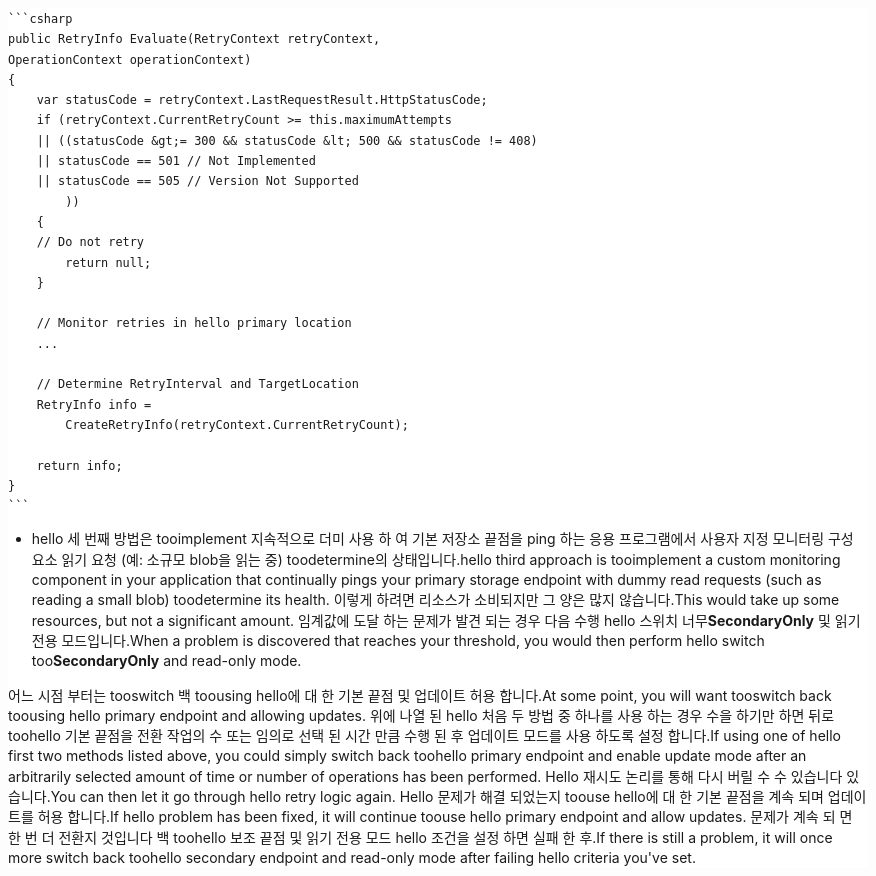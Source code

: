     ```csharp 
    public RetryInfo Evaluate(RetryContext retryContext,
    OperationContext operationContext)
    {
        var statusCode = retryContext.LastRequestResult.HttpStatusCode;
        if (retryContext.CurrentRetryCount >= this.maximumAttempts
        || ((statusCode &gt;= 300 && statusCode &lt; 500 && statusCode != 408)
        || statusCode == 501 // Not Implemented
        || statusCode == 505 // Version Not Supported
            ))
        {
        // Do not retry
            return null;
        }

        // Monitor retries in hello primary location
        ...

        // Determine RetryInterval and TargetLocation
        RetryInfo info =
            CreateRetryInfo(retryContext.CurrentRetryCount);

        return info;
    }
    ```

*   <span data-ttu-id="10ed1-235">hello 세 번째 방법은 tooimplement 지속적으로 더미 사용 하 여 기본 저장소 끝점을 ping 하는 응용 프로그램에서 사용자 지정 모니터링 구성 요소 읽기 요청 (예: 소규모 blob을 읽는 중) toodetermine의 상태입니다.</span><span class="sxs-lookup"><span data-stu-id="10ed1-235">hello third approach is tooimplement a custom monitoring component in your application that continually pings your primary storage endpoint with dummy read requests (such as reading a small blob) toodetermine its health.</span></span> <span data-ttu-id="10ed1-236">이렇게 하려면 리소스가 소비되지만 그 양은 많지 않습니다.</span><span class="sxs-lookup"><span data-stu-id="10ed1-236">This would take up some resources, but not a significant amount.</span></span> <span data-ttu-id="10ed1-237">임계값에 도달 하는 문제가 발견 되는 경우 다음 수행 hello 스위치 너무**SecondaryOnly** 및 읽기 전용 모드입니다.</span><span class="sxs-lookup"><span data-stu-id="10ed1-237">When a problem is discovered that reaches your threshold, you would then perform hello switch too**SecondaryOnly** and read-only mode.</span></span>

<span data-ttu-id="10ed1-238">어느 시점 부터는 tooswitch 백 toousing hello에 대 한 기본 끝점 및 업데이트 허용 합니다.</span><span class="sxs-lookup"><span data-stu-id="10ed1-238">At some point, you will want tooswitch back toousing hello primary endpoint and allowing updates.</span></span> <span data-ttu-id="10ed1-239">위에 나열 된 hello 처음 두 방법 중 하나를 사용 하는 경우 수을 하기만 하면 뒤로 toohello 기본 끝점을 전환 작업의 수 또는 임의로 선택 된 시간 만큼 수행 된 후 업데이트 모드를 사용 하도록 설정 합니다.</span><span class="sxs-lookup"><span data-stu-id="10ed1-239">If using one of hello first two methods listed above, you could simply switch back toohello primary endpoint and enable update mode after an arbitrarily selected amount of time or number of operations has been performed.</span></span> <span data-ttu-id="10ed1-240">Hello 재시도 논리를 통해 다시 버릴 수 수 있습니다 있습니다.</span><span class="sxs-lookup"><span data-stu-id="10ed1-240">You can then let it go through hello retry logic again.</span></span> <span data-ttu-id="10ed1-241">Hello 문제가 해결 되었는지 toouse hello에 대 한 기본 끝점을 계속 되며 업데이트를 허용 합니다.</span><span class="sxs-lookup"><span data-stu-id="10ed1-241">If hello problem has been fixed, it will continue toouse hello primary endpoint and allow updates.</span></span> <span data-ttu-id="10ed1-242">문제가 계속 되 면 한 번 더 전환지 것입니다 백 toohello 보조 끝점 및 읽기 전용 모드 hello 조건을 설정 하면 실패 한 후.</span><span class="sxs-lookup"><span data-stu-id="10ed1-242">If there is still a problem, it will once more switch back toohello secondary endpoint and read-only mode after failing hello criteria you've set.</span></span>
